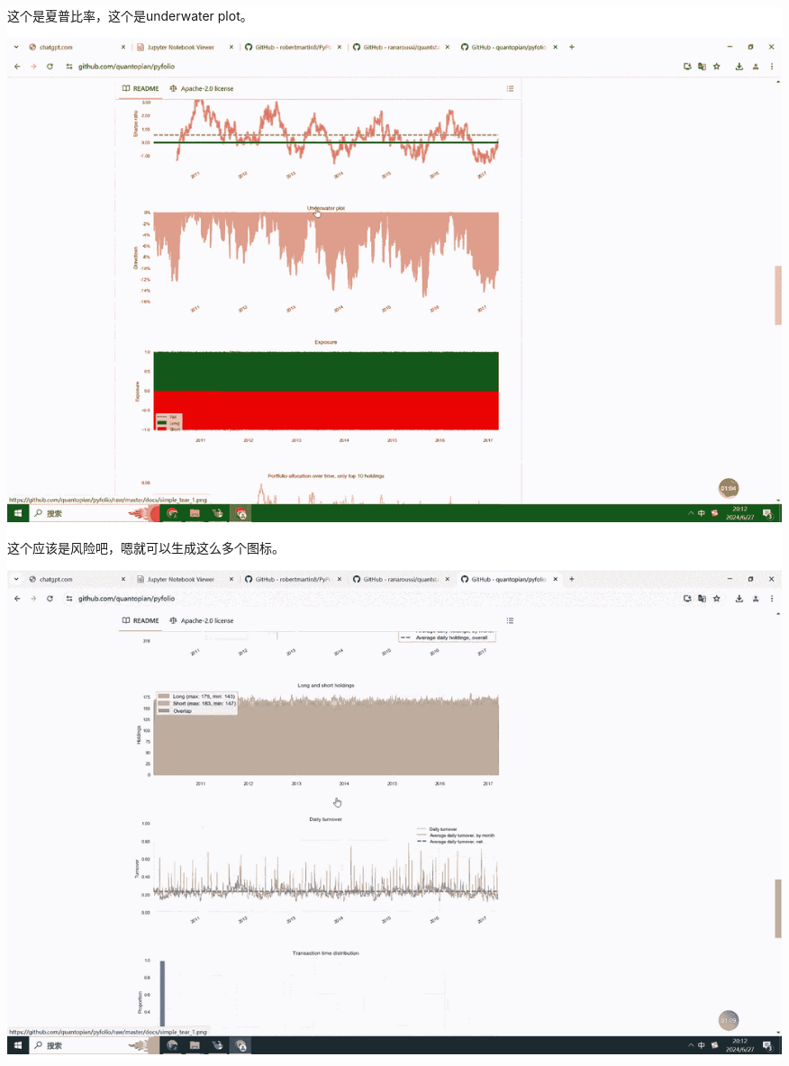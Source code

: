 这个是夏普比率，这个是underwater plot。

![](img/3601c6501e56d9799449e8fe3ed45dcf_7.png)

这个应该是风险吧，嗯就可以生成这么多个图标。

![](img/3601c6501e56d9799449e8fe3ed45dcf_9.png)
